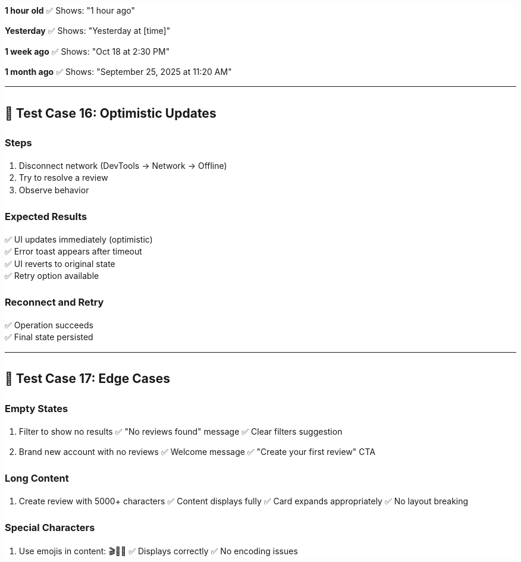**1 hour old**
✅ Shows: "1 hour ago"  

**Yesterday**
✅ Shows: "Yesterday at [time]"  

**1 week ago**
✅ Shows: "Oct 18 at 2:30 PM"  

**1 month ago**
✅ Shows: "September 25, 2025 at 11:20 AM"  

---

## 🔄 Test Case 16: Optimistic Updates

### Steps
1. Disconnect network (DevTools → Network → Offline)
2. Try to resolve a review
3. Observe behavior

### Expected Results
✅ UI updates immediately (optimistic)  
✅ Error toast appears after timeout  
✅ UI reverts to original state  
✅ Retry option available  

### Reconnect and Retry
✅ Operation succeeds  
✅ Final state persisted  

---

## 🐛 Test Case 17: Edge Cases

### Empty States
1. Filter to show no results
   ✅ "No reviews found" message
   ✅ Clear filters suggestion

2. Brand new account with no reviews
   ✅ Welcome message
   ✅ "Create your first review" CTA

### Long Content
1. Create review with 5000+ characters
   ✅ Content displays fully
   ✅ Card expands appropriately
   ✅ No layout breaking

### Special Characters
1. Use emojis in content: 🎬🎨✨
   ✅ Displays correctly
   ✅ No encoding issues
